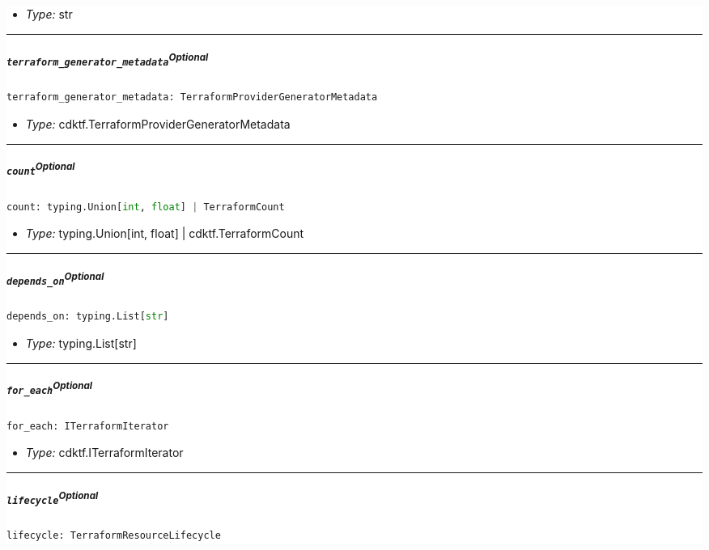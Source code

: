 - *Type:* str

---

##### `terraform_generator_metadata`<sup>Optional</sup> <a name="terraform_generator_metadata" id="@cdktf/provider-hcp.dataHcpUserPrincipal.DataHcpUserPrincipal.property.terraformGeneratorMetadata"></a>

```python
terraform_generator_metadata: TerraformProviderGeneratorMetadata
```

- *Type:* cdktf.TerraformProviderGeneratorMetadata

---

##### `count`<sup>Optional</sup> <a name="count" id="@cdktf/provider-hcp.dataHcpUserPrincipal.DataHcpUserPrincipal.property.count"></a>

```python
count: typing.Union[int, float] | TerraformCount
```

- *Type:* typing.Union[int, float] | cdktf.TerraformCount

---

##### `depends_on`<sup>Optional</sup> <a name="depends_on" id="@cdktf/provider-hcp.dataHcpUserPrincipal.DataHcpUserPrincipal.property.dependsOn"></a>

```python
depends_on: typing.List[str]
```

- *Type:* typing.List[str]

---

##### `for_each`<sup>Optional</sup> <a name="for_each" id="@cdktf/provider-hcp.dataHcpUserPrincipal.DataHcpUserPrincipal.property.forEach"></a>

```python
for_each: ITerraformIterator
```

- *Type:* cdktf.ITerraformIterator

---

##### `lifecycle`<sup>Optional</sup> <a name="lifecycle" id="@cdktf/provider-hcp.dataHcpUserPrincipal.DataHcpUserPrincipal.property.lifecycle"></a>

```python
lifecycle: TerraformResourceLifecycle
```
